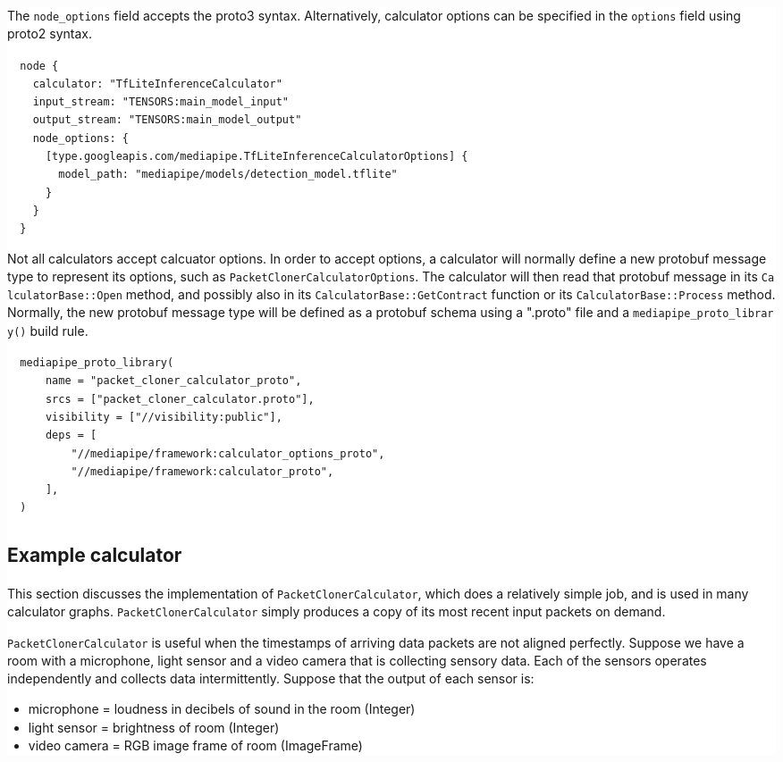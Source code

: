 The `node_options` field accepts the proto3 syntax.  Alternatively, calculator
options can be specified in the `options` field using proto2 syntax.

```
  node {
    calculator: "TfLiteInferenceCalculator"
    input_stream: "TENSORS:main_model_input"
    output_stream: "TENSORS:main_model_output"
    node_options: {
      [type.googleapis.com/mediapipe.TfLiteInferenceCalculatorOptions] {
        model_path: "mediapipe/models/detection_model.tflite"
      }
    }
  }
```

Not all calculators accept calcuator options. In order to accept options, a
calculator will normally define a new protobuf message type to represent its
options, such as `PacketClonerCalculatorOptions`. The calculator will then
read that protobuf message in its `CalculatorBase::Open` method, and possibly
also in its `CalculatorBase::GetContract` function or its
`CalculatorBase::Process` method. Normally, the new protobuf message type will
be defined as a protobuf schema using a ".proto" file and a
`mediapipe_proto_library()` build rule.

```
  mediapipe_proto_library(
      name = "packet_cloner_calculator_proto",
      srcs = ["packet_cloner_calculator.proto"],
      visibility = ["//visibility:public"],
      deps = [
          "//mediapipe/framework:calculator_options_proto",
          "//mediapipe/framework:calculator_proto",
      ],
  )
```


## Example calculator

This section discusses the implementation of `PacketClonerCalculator`, which
does a relatively simple job, and is used in many calculator graphs.
`PacketClonerCalculator` simply produces a copy of its most recent input packets
on demand.

`PacketClonerCalculator` is useful when the timestamps of arriving data packets
are not aligned perfectly. Suppose we have a room with a microphone, light
sensor and a video camera that is collecting sensory data. Each of the sensors
operates independently and collects data intermittently. Suppose that the output
of each sensor is:

*   microphone = loudness in decibels of sound in the room (Integer)
*   light sensor = brightness of room (Integer)
*   video camera = RGB image frame of room (ImageFrame)
